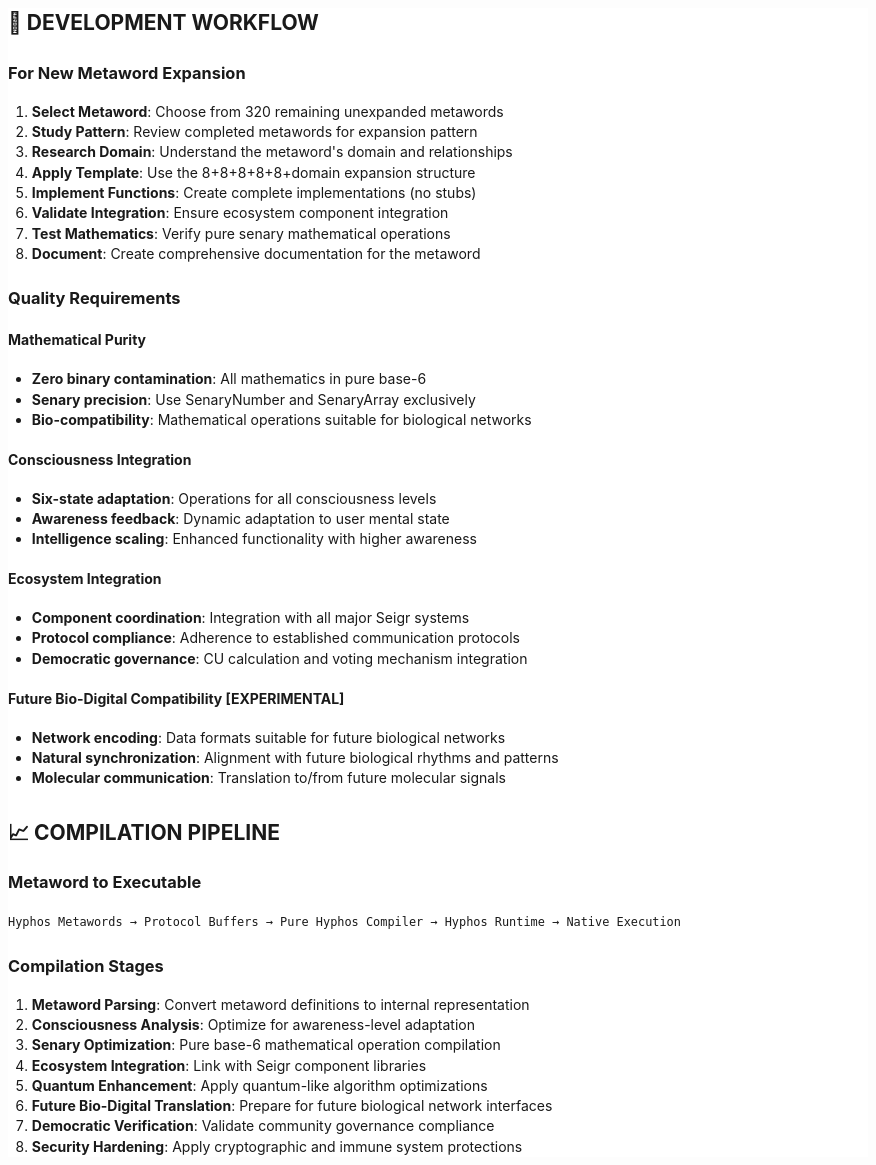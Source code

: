 ## 🚀 DEVELOPMENT WORKFLOW

### For New Metaword Expansion

1. **Select Metaword**: Choose from 320 remaining unexpanded metawords
2. **Study Pattern**: Review completed metawords for expansion pattern
3. **Research Domain**: Understand the metaword's domain and relationships
4. **Apply Template**: Use the 8+8+8+8+8+domain expansion structure
5. **Implement Functions**: Create complete implementations (no stubs)
6. **Validate Integration**: Ensure ecosystem component integration
7. **Test Mathematics**: Verify pure senary mathematical operations
8. **Document**: Create comprehensive documentation for the metaword

### Quality Requirements

#### Mathematical Purity
- **Zero binary contamination**: All mathematics in pure base-6
- **Senary precision**: Use SenaryNumber and SenaryArray exclusively
- **Bio-compatibility**: Mathematical operations suitable for biological networks

#### Consciousness Integration
- **Six-state adaptation**: Operations for all consciousness levels
- **Awareness feedback**: Dynamic adaptation to user mental state
- **Intelligence scaling**: Enhanced functionality with higher awareness

#### Ecosystem Integration
- **Component coordination**: Integration with all major Seigr systems
- **Protocol compliance**: Adherence to established communication protocols
- **Democratic governance**: CU calculation and voting mechanism integration

#### Future Bio-Digital Compatibility [EXPERIMENTAL]
- **Network encoding**: Data formats suitable for future biological networks
- **Natural synchronization**: Alignment with future biological rhythms and patterns
- **Molecular communication**: Translation to/from future molecular signals

## 📈 COMPILATION PIPELINE

### Metaword to Executable

```
Hyphos Metawords → Protocol Buffers → Pure Hyphos Compiler → Hyphos Runtime → Native Execution
```

### Compilation Stages

1. **Metaword Parsing**: Convert metaword definitions to internal representation
2. **Consciousness Analysis**: Optimize for awareness-level adaptation
3. **Senary Optimization**: Pure base-6 mathematical operation compilation
4. **Ecosystem Integration**: Link with Seigr component libraries
5. **Quantum Enhancement**: Apply quantum-like algorithm optimizations
6. **Future Bio-Digital Translation**: Prepare for future biological network interfaces
7. **Democratic Verification**: Validate community governance compliance
8. **Security Hardening**: Apply cryptographic and immune system protections
